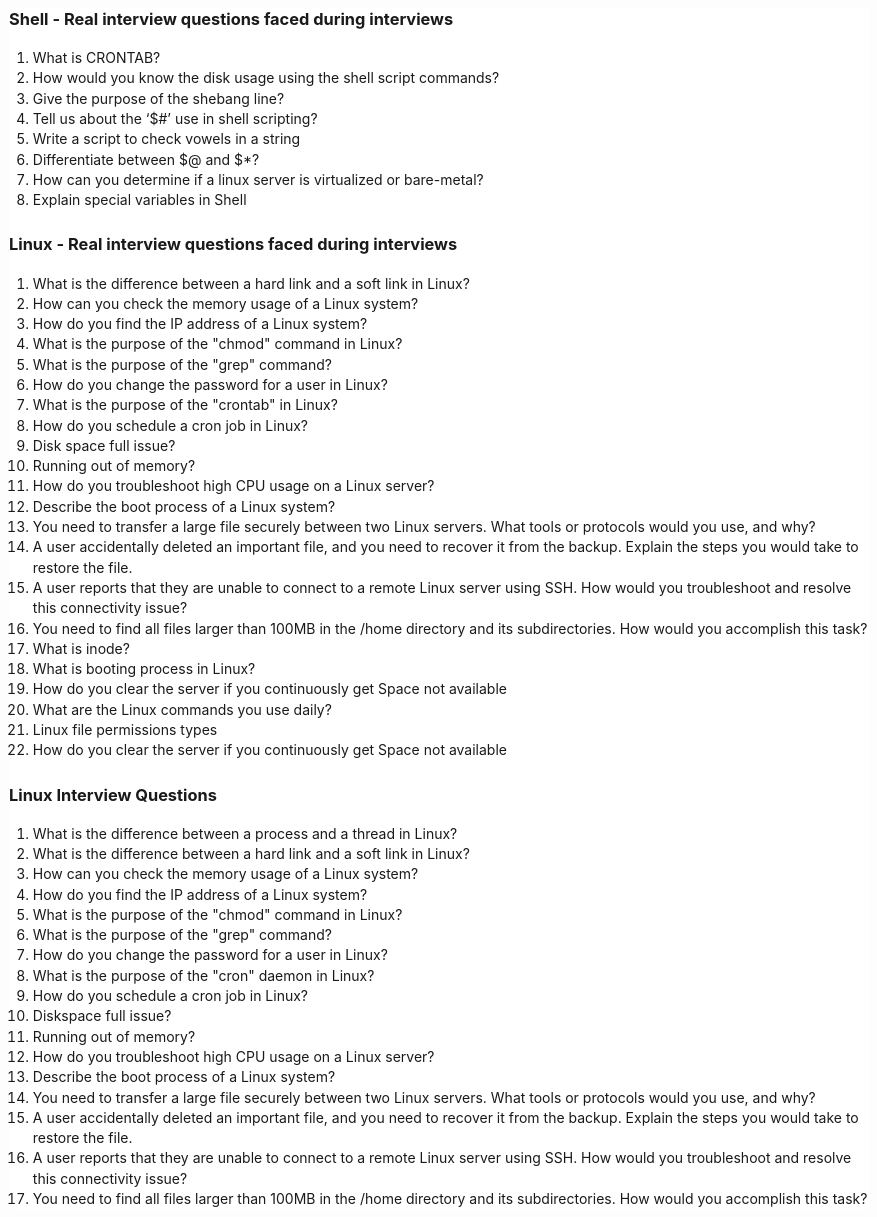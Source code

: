 
### Shell - Real interview questions faced during interviews ###
1.	What is CRONTAB?
2.	How would you know the disk usage using the shell script commands?
3.	Give the purpose of the shebang line?
4.	Tell us about the ‘$#’ use in shell scripting?
5.	Write a script to check vowels in a string
6.	Differentiate between $@ and $*?
7.	How can you determine if a linux server is virtualized or bare-metal?
8.	Explain special variables in Shell

### Linux - Real interview questions faced during interviews ###
1.	What is the difference between a hard link and a soft link in Linux?
2.	How can you check the memory usage of a Linux system?
3.	How do you find the IP address of a Linux system?
4.	What is the purpose of the "chmod" command in Linux?
5.	What is the purpose of the "grep" command?
6.	How do you change the password for a user in Linux?
7.	What is the purpose of the "crontab" in Linux?
8.	How do you schedule a cron job in Linux?
9.	Disk space full issue?
10.	Running out of memory?
11.	How do you troubleshoot high CPU usage on a Linux server?
12.	Describe the boot process of a Linux system?
13.	You need to transfer a large file securely between two Linux servers. What tools or protocols would you use, and why?
14.	A user accidentally deleted an important file, and you need to recover it from the backup. Explain the steps you would take to restore the file.
15.	A user reports that they are unable to connect to a remote Linux server using SSH. How would you troubleshoot and resolve this connectivity issue?
16.	You need to find all files larger than 100MB in the /home directory and its subdirectories. How would you accomplish this task?
17.	What is inode?
18.	What is booting process in Linux?
19.	How do you clear the server if you continuously get Space not available
20.	What are the Linux commands you use daily?
21.	Linux file permissions types
22.	How do you clear the server if you continuously get Space not available

### Linux Interview Questions  ###
1. What is the difference between a process and a thread in Linux?
2. What is the difference between a hard link and a soft link in Linux?
3. How can you check the memory usage of a Linux system?
4. How do you find the IP address of a Linux system?
5.  What is the purpose of the "chmod" command in Linux?
6. What is the purpose of the "grep" command?
7. How do you change the password for a user in Linux?
8. What is the purpose of the "cron" daemon in Linux?
9. How do you schedule a cron job in Linux?
10. Diskspace full issue?
11. Running out of memory?
12. How do you troubleshoot high CPU usage on a Linux server?
13. Describe the boot process of a Linux system?
14. You need to transfer a large file securely between two Linux servers. What tools or protocols would you use, and why?
15. A user accidentally deleted an important file, and you need to recover it from the backup. Explain the steps you would take to restore the file.
16. A user reports that they are unable to connect to a remote Linux server using SSH. How would you troubleshoot and resolve this connectivity issue?
17. You need to find all files larger than 100MB in the /home directory and its subdirectories. How would you accomplish this task?